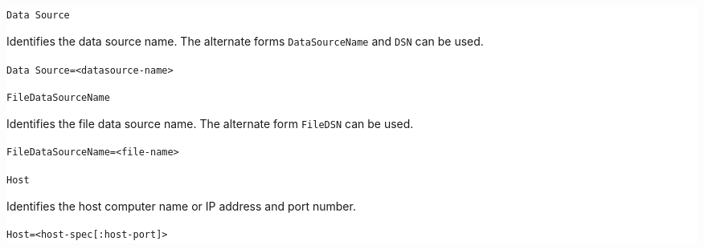 

</td>
</tr>
<tr>
<td valign="top">

 `Data Source` 



</td>
<td valign="top">

Identifies the data source name. The alternate forms `DataSourceName` and `DSN` can be used.

```
Data Source=<datasource-name>
```



</td>
</tr>
<tr>
<td valign="top">

 `FileDataSourceName` 



</td>
<td valign="top">

Identifies the file data source name. The alternate form `FileDSN` can be used.

```
FileDataSourceName=<file-name>
```



</td>
</tr>
<tr>
<td valign="top">

 `Host` 



</td>
<td valign="top">

Identifies the host computer name or IP address and port number.

```
Host=<host-spec[:host-port]>
```



</td>
</tr>
<tr>
<td valign="top">
